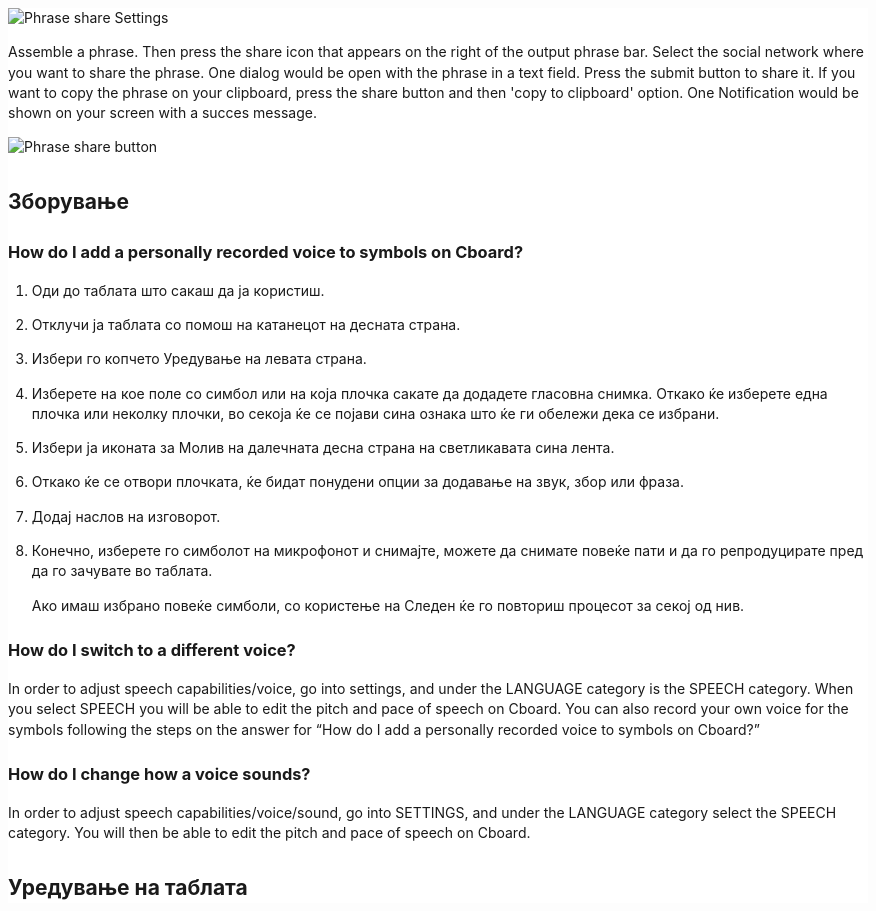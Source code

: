 ![Phrase share Settings](https://user-images.githubusercontent.com/21298844/128038972-a2848d47-2675-4e2d-9a15-6f93186f29d6.png)

Assemble a phrase. Then press the share icon that appears on the right of the output phrase bar. Select the social network where you want to share the phrase. One dialog would be open with the phrase in a text field. Press the submit button to share it. If you want to copy the phrase on your clipboard, press the share button and then 'copy to clipboard' option. One Notification would be shown on your screen with a succes message.

![Phrase share button](https://user-images.githubusercontent.com/21298844/128044322-d61491c6-7168-4615-8117-244dc872091e.png)

## <a name='Talking'></a>Зборување

### <a name='HowdoIaddapersonallyrecordedvoicetosymbolsonCboard'></a>How do I add a personally recorded voice to symbols on Cboard?

1. Оди до таблата што сакаш да ја користиш.

2. Отклучи ја таблата со помош на катанецот на десната страна.

3. Избери го копчето Уредување на левата страна.

4. Изберете на кое поле со симбол или на која плочка сакате да додадете гласовна снимка. Откако ќе изберете една плочка или неколку плочки, во секоја ќе се појави сина ознака што ќе ги обележи дека се избрани.

5. Избери ја иконата за Молив на далечната десна страна на светликавата сина лента.

6. Откако ќе се отвори плочката, ќе бидат понудени опции за додавање на звук, збор или фраза.

7. Додај наслов на изговорот.

8. Конечно, изберете го симболот на микрофонот и снимајте, можете да снимате повеќе пати и да го репродуцирате пред да го зачувате во таблата.
  
    Ако имаш избрано повеќе симболи, со користење на Следен ќе го повториш процесот за секој од нив.

<div><iframe width="420" height="315" src="https://www.youtube.com/embed/KZwCP4PkM4I" frameborder="0" allowfullscreen></iframe></div>

### <a name='HowdoIswitchtoadifferentvoice'></a>How do I switch to a different voice?

In order to adjust speech capabilities/voice, go into settings, and under the LANGUAGE category is the SPEECH category. When you select SPEECH you will be able to edit the pitch and pace of speech on Cboard. You can also record your own voice for the symbols following the steps on the answer for “How do I add a personally recorded voice to symbols on Cboard?”

### <a name='HowdoIchangehowavoicesounds'></a>How do I change how a voice sounds?

In order to adjust speech capabilities/voice/sound, go into SETTINGS, and under the LANGUAGE category select the SPEECH category. You will then be able to edit the pitch and pace of speech on Cboard.

## <a name='BoardEditing'></a>Уредување на таблата
